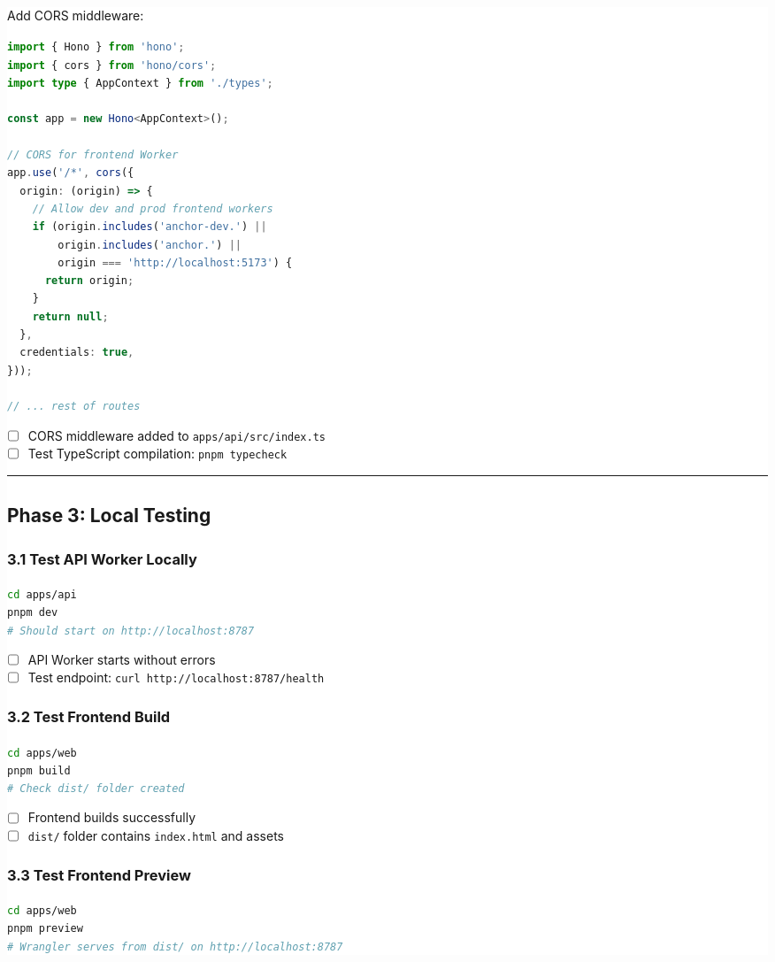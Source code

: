 Add CORS middleware:

```typescript
import { Hono } from 'hono';
import { cors } from 'hono/cors';
import type { AppContext } from './types';

const app = new Hono<AppContext>();

// CORS for frontend Worker
app.use('/*', cors({
  origin: (origin) => {
    // Allow dev and prod frontend workers
    if (origin.includes('anchor-dev.') ||
        origin.includes('anchor.') ||
        origin === 'http://localhost:5173') {
      return origin;
    }
    return null;
  },
  credentials: true,
}));

// ... rest of routes
```

- [ ] CORS middleware added to `apps/api/src/index.ts`
- [ ] Test TypeScript compilation: `pnpm typecheck`

---

## Phase 3: Local Testing

### 3.1 Test API Worker Locally
```bash
cd apps/api
pnpm dev
# Should start on http://localhost:8787
```

- [ ] API Worker starts without errors
- [ ] Test endpoint: `curl http://localhost:8787/health`

### 3.2 Test Frontend Build
```bash
cd apps/web
pnpm build
# Check dist/ folder created
```

- [ ] Frontend builds successfully
- [ ] `dist/` folder contains `index.html` and assets

### 3.3 Test Frontend Preview
```bash
cd apps/web
pnpm preview
# Wrangler serves from dist/ on http://localhost:8787
```
